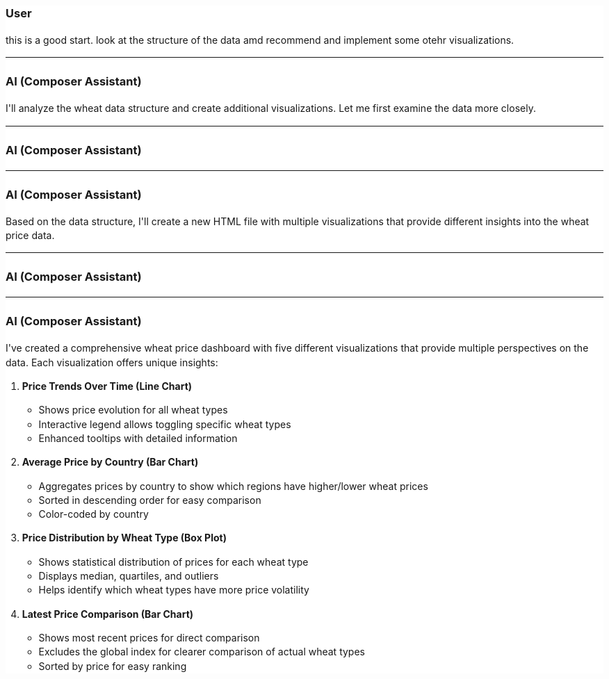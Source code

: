 
### User

this is a good start. look at the structure of the data amd recommend and implement some otehr visualizations. 

---

### AI (Composer Assistant)

I'll analyze the wheat data structure and create additional visualizations. Let me first examine the data more closely.

---

### AI (Composer Assistant)

---

### AI (Composer Assistant)

Based on the data structure, I'll create a new HTML file with multiple visualizations that provide different insights into the wheat price data.

---

### AI (Composer Assistant)

---

### AI (Composer Assistant)

I've created a comprehensive wheat price dashboard with five different visualizations that provide multiple perspectives on the data. Each visualization offers unique insights:

1. **Price Trends Over Time (Line Chart)**
   - Shows price evolution for all wheat types
   - Interactive legend allows toggling specific wheat types
   - Enhanced tooltips with detailed information

2. **Average Price by Country (Bar Chart)**
   - Aggregates prices by country to show which regions have higher/lower wheat prices
   - Sorted in descending order for easy comparison
   - Color-coded by country

3. **Price Distribution by Wheat Type (Box Plot)**
   - Shows statistical distribution of prices for each wheat type
   - Displays median, quartiles, and outliers
   - Helps identify which wheat types have more price volatility

4. **Latest Price Comparison (Bar Chart)**
   - Shows most recent prices for direct comparison
   - Excludes the global index for clearer comparison of actual wheat types
   - Sorted by price for easy ranking
